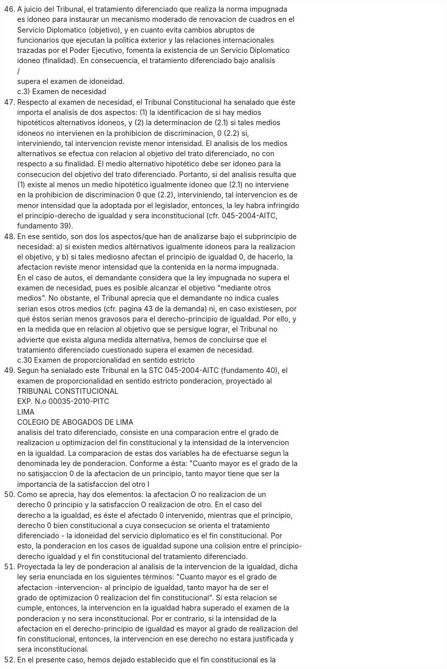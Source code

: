 46. A juicio del Tribunal, el tratamiento diferenciado que realiza la norma impugnada  
es idoneo para instaurar un mecanismo moderado de renovacion de cuadros en el  
Servicio Diplomatico (objetivo), y en cuanto evita cambios abruptos de  
funcionarios que ejecutan la politica exterior y las relaciones internacionales  
trazadas por el Poder Ejecutivo, fomenta la existencia de un Servicio Diplomatico  
idoneo (finalidad). En consecuencia, el tratamiento diferenciado bajo analisis  
/  
supera el examen de idoneidad.  
c.3) Examen de necesidad  
47. Respecto al examen de necesidad, el Tribunal Constitucional ha senalado que éste  
importa el analisis de dos aspectos: (1) la identificacion de si hay medios  
hipotéticos alternativos idoneos, y (2) la determinacion de (2.1) si tales medios  
idoneos no intervienen en la prohibicion de discriminacion, 0 (2.2) si,  
interviniendo, tal intervencion reviste menor intensidad. El analisis de los medios  
alternativos se efectua con relacion al objetivo del trato diferenciado, no con  
respecto a su finalidad. El medio alternativo hipotético debe ser idoneo para la  
consecucion del objetivo del trato diferenciado. Portanto, si del analisis resulta que  
(1) existe al menos un medio hipotético igualmente idoneo que (2.1) no interviene  
en la prohibicion de discriminacion 0 que (2.2), interviniendo, tal intervencion es de  
menor intensidad que la adoptada por el legislador, entonces, la ley habra infringido  
el principio-derecho de igualdad y sera inconstitucional (cfr. 045-2004-AITC,  
fundamento 39).  
48. En ese sentido, son dos los aspectos/que han de analizarse bajo el subprincipio de  
necesidad: a) si existen medios altérnativos igualmente idoneos para la realizacion  
el objetivo, y b) si tales mediosno afectan el principio de igualdad 0, de hacerlo, la  
afectacion reviste menor intensidad que la contenida en la norma impugnada.  
En el caso de autos, el demandante considera que la ley impugnada no supera el  
examen de necesidad, pues es posible alcanzar el objetivo "mediante otros  
medios". No obstante, el Tribunal aprecia que el demandante no indica cuales  
serian esos otros medios (cfr. pagina 43 de la demanda) ni, en caso existiesen, por  
qué éstos serian menos gravosos para el derecho-principio de igualdad. Por ello, y  
en la medida que en relacion al objetivo que se persigue lograr, el Tribunal no  
advierte que exista alguna medida alternativa, hemos de concluirse que el  
tratamiento diferenciado cuestionado supera el examen de necesidad.  
c.30 Examen de proporcionalidad en sentido estricto  
49. Segun ha senialado este Tribunal en la STC 045-2004-AITC (fundamento 40), el  
examen de proporcionalidad en sentido estricto ponderacion, proyectado al  
TRIBUNAL CONSTITUCIONAL  
EXP. N.o 00035-2010-PITC  
LIMA  
COLEGIO DE ABOGADOS DE LIMA  
analisis del trato diferenciado, consiste en una comparacion entre el grado de  
realizacion u optimizacion del fin constitucional y la intensidad de la intervencion  
en la igualdad. La comparacion de estas dos variables ha de efectuarse segun la  
denominada ley de ponderacion. Conforme a ésta: "Cuanto mayor es el grado de la  
no satisjaccion 0 de la afectacion de un principio, tanto mayor tiene que ser la  
importancia de la satisfaccion del otro I  
50. Como se aprecia, hay dos elementos: la afectacion O no realizacion de un  
derecho 0 principio y la satisfaccion O realizacion de otro. En el caso del  
derecho a la igualdad, es éste el afectado 0 intervenido, mientras que el principio,  
derecho 0 bien constitucional a cuya consecucion se orienta el tratamiento  
diferenciado - la idoneidad del servicio diplomatico es el fin constitucional. Por  
esto, la ponderacion en los casos de igualdad supone una colision entre el principio-  
derecho igualdad y el fin constitucional del tratamiento diferenciado.  
51. Proyectada la ley de ponderacion al analisis de la intervencion de la igualdad, dicha  
ley seria enunciada en los siguientes términos: "Cuanto mayor es el grado de  
afectacion -intervencion- al principio de igualdad, tanto mayor ha de ser el  
grado de optimizacion 0 realizacion del fin constitucional". Si esta relacion se  
cumple, entonces, la intervencion en la igualdad habra superado el examen de la  
ponderacion y no sera inconstitucional. Por er contrario, si la intensidad de la  
afectacion en el derecho-principio de igualdad es mayor al grado de realizacion del  
fin constitucional, entonces, la intervencion en ese derecho no estara justificada y  
sera inconstitucional.  
52. En el presente caso, hemos dejado establecido que el fin constitucional es la  